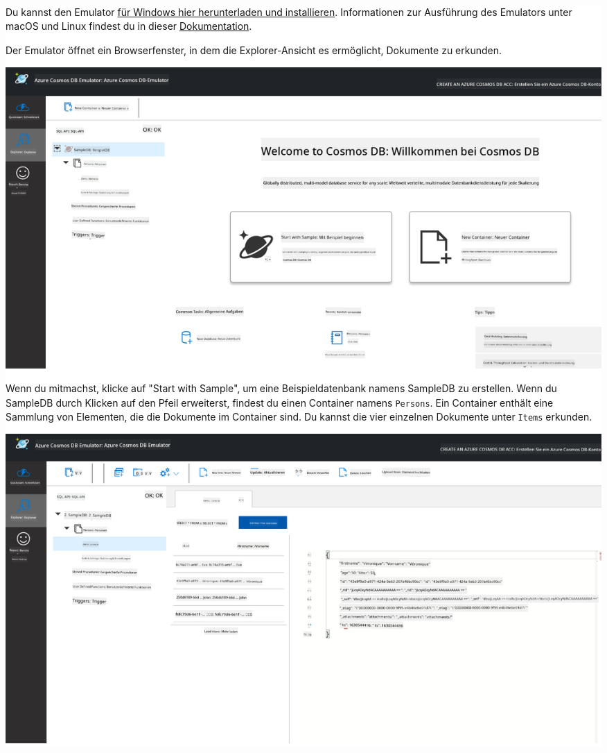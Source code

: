 Du kannst den Emulator [für Windows hier herunterladen und installieren](https://aka.ms/cosmosdb-emulator). Informationen zur Ausführung des Emulators unter macOS und Linux findest du in dieser [Dokumentation](https://docs.microsoft.com/de-de/azure/cosmos-db/local-emulator?tabs=ssl-netstd21#run-on-linux-macos).

Der Emulator öffnet ein Browserfenster, in dem die Explorer-Ansicht es ermöglicht, Dokumente zu erkunden.

![Die Explorer-Ansicht des Cosmos DB Emulators](../../../../translated_images/cosmosdb-emulator-explorer.a1c80b1347206fe2f30f88fc123821636587d04fc5a56a9eb350c7da6b31f361.de.png)

Wenn du mitmachst, klicke auf "Start with Sample", um eine Beispieldatenbank namens SampleDB zu erstellen. Wenn du SampleDB durch Klicken auf den Pfeil erweiterst, findest du einen Container namens `Persons`. Ein Container enthält eine Sammlung von Elementen, die die Dokumente im Container sind. Du kannst die vier einzelnen Dokumente unter `Items` erkunden.

![Beispieldaten im Cosmos DB Emulator erkunden](../../../../translated_images/cosmosdb-emulator-persons.bf640586a7077c8985dfd3071946465c8e074c722c7c202d6d714de99a93b90a.de.png)
